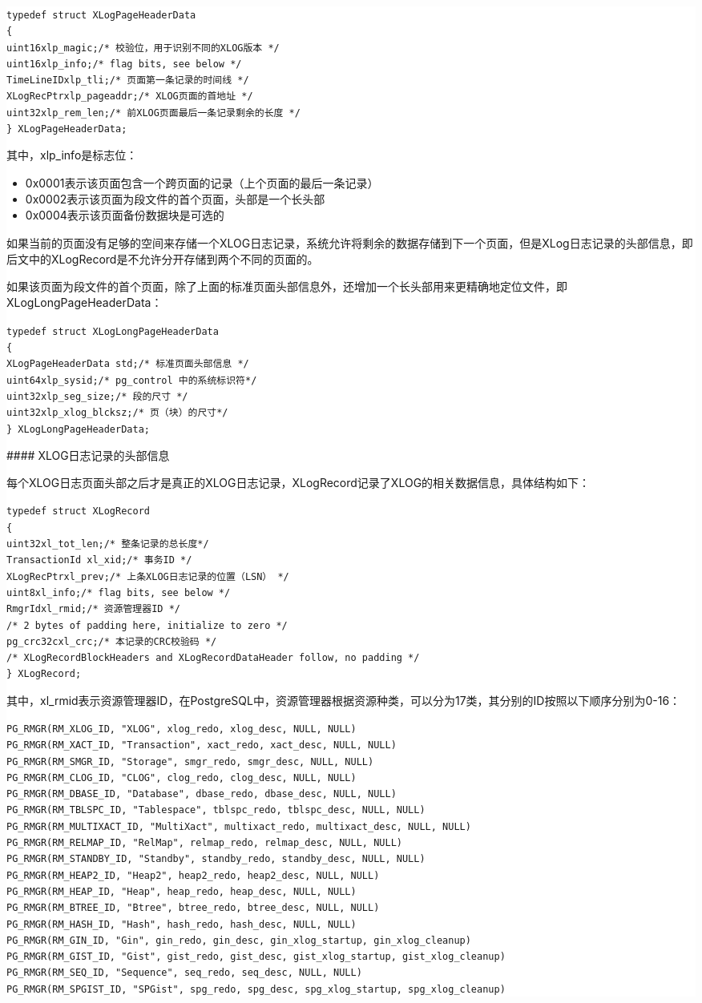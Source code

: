```
typedef struct XLogPageHeaderData
{
uint16xlp_magic;/* 校验位，用于识别不同的XLOG版本 */
uint16xlp_info;/* flag bits, see below */
TimeLineIDxlp_tli;/* 页面第一条记录的时间线 */
XLogRecPtrxlp_pageaddr;/* XLOG页面的首地址 */
uint32xlp_rem_len;/* 前XLOG页面最后一条记录剩余的长度 */
} XLogPageHeaderData;
```

其中，xlp\_info是标志位：

- 0x0001表示该页面包含一个跨页面的记录（上个页面的最后一条记录）
- 0x0002表示该页面为段文件的首个页面，头部是一个长头部
- 0x0004表示该页面备份数据块是可选的

如果当前的页面没有足够的空间来存储一个XLOG日志记录，系统允许将剩余的数据存储到下一个页面，但是XLog日志记录的头部信息，即后文中的XLogRecord是不允许分开存储到两个不同的页面的。

如果该页面为段文件的首个页面，除了上面的标准页面头部信息外，还增加一个长头部用来更精确地定位文件，即XLogLongPageHeaderData：

```
typedef struct XLogLongPageHeaderData
{
XLogPageHeaderData std;/* 标准页面头部信息 */
uint64xlp_sysid;/* pg_control 中的系统标识符*/
uint32xlp_seg_size;/* 段的尺寸 */
uint32xlp_xlog_blcksz;/* 页（块）的尺寸*/
} XLogLongPageHeaderData;
```

\#### XLOG日志记录的头部信息

每个XLOG日志页面头部之后才是真正的XLOG日志记录，XLogRecord记录了XLOG的相关数据信息，具体结构如下：

```
typedef struct XLogRecord
{
uint32xl_tot_len;/* 整条记录的总长度*/
TransactionId xl_xid;/* 事务ID */
XLogRecPtrxl_prev;/* 上条XLOG日志记录的位置（LSN） */
uint8xl_info;/* flag bits, see below */
RmgrIdxl_rmid;/* 资源管理器ID */
/* 2 bytes of padding here, initialize to zero */
pg_crc32cxl_crc;/* 本记录的CRC校验码 */
/* XLogRecordBlockHeaders and XLogRecordDataHeader follow, no padding */
} XLogRecord;
```

其中，xl\_rmid表示资源管理器ID，在PostgreSQL中，资源管理器根据资源种类，可以分为17类，其分别的ID按照以下顺序分别为0-16：

```
PG_RMGR(RM_XLOG_ID, "XLOG", xlog_redo, xlog_desc, NULL, NULL)
PG_RMGR(RM_XACT_ID, "Transaction", xact_redo, xact_desc, NULL, NULL)
PG_RMGR(RM_SMGR_ID, "Storage", smgr_redo, smgr_desc, NULL, NULL)
PG_RMGR(RM_CLOG_ID, "CLOG", clog_redo, clog_desc, NULL, NULL)
PG_RMGR(RM_DBASE_ID, "Database", dbase_redo, dbase_desc, NULL, NULL)
PG_RMGR(RM_TBLSPC_ID, "Tablespace", tblspc_redo, tblspc_desc, NULL, NULL)
PG_RMGR(RM_MULTIXACT_ID, "MultiXact", multixact_redo, multixact_desc, NULL, NULL)
PG_RMGR(RM_RELMAP_ID, "RelMap", relmap_redo, relmap_desc, NULL, NULL)
PG_RMGR(RM_STANDBY_ID, "Standby", standby_redo, standby_desc, NULL, NULL)
PG_RMGR(RM_HEAP2_ID, "Heap2", heap2_redo, heap2_desc, NULL, NULL)
PG_RMGR(RM_HEAP_ID, "Heap", heap_redo, heap_desc, NULL, NULL)
PG_RMGR(RM_BTREE_ID, "Btree", btree_redo, btree_desc, NULL, NULL)
PG_RMGR(RM_HASH_ID, "Hash", hash_redo, hash_desc, NULL, NULL)
PG_RMGR(RM_GIN_ID, "Gin", gin_redo, gin_desc, gin_xlog_startup, gin_xlog_cleanup)
PG_RMGR(RM_GIST_ID, "Gist", gist_redo, gist_desc, gist_xlog_startup, gist_xlog_cleanup)
PG_RMGR(RM_SEQ_ID, "Sequence", seq_redo, seq_desc, NULL, NULL)
PG_RMGR(RM_SPGIST_ID, "SPGist", spg_redo, spg_desc, spg_xlog_startup, spg_xlog_cleanup)
```